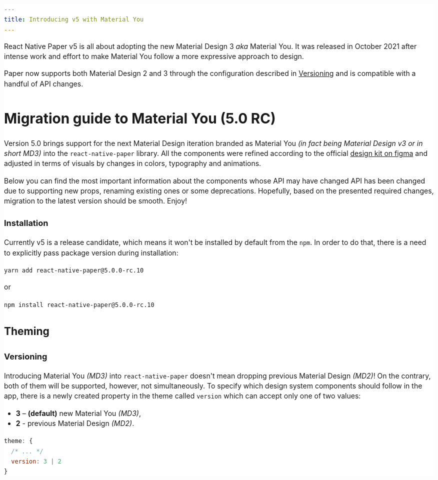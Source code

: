 ```yaml
---
title: Introducing v5 with Material You
---
```


React Native Paper v5 is all about adopting the new Material Design 3 <i>aka</i> Material You. It was released in October 2021 after intense work and effort to make Material You follow a more expressive approach to design.

Paper now supports both Material Design 2 and 3 through the configuration described in [Versioning](#versioning) and is compatible with a handful of API changes. 

# Migration guide to Material You (5.0 RC)

Version 5.0 brings support for the next Material Design iteration branded as Material You <i>(in fact being Material Design v3 or in short MD3)</i> into the `react-native-paper` library. All the components were refined according to the official [design kit on figma](https://www.figma.com/community/file/1035203688168086460) and adjusted in terms of visuals by changes in colors, typography and animations. 

Below you can find the most important information about the components whose API may have changed  API has been changed due to supporting new props, renaming existing ones or some deprecations. Hopefully, based on the presented required changes, migration to the latest version should be smooth. Enjoy!

### Installation

Currently v5 is a release candidate, which means it won't be installed by default from the `npm`. In order to do that, there is a need to explicitly pass package version during installation:

```sh
yarn add react-native-paper@5.0.0-rc.10
```
or
```sh
npm install react-native-paper@5.0.0-rc.10
```
## Theming

### Versioning

Introducing Material You <i>(MD3)</i> into `react-native-paper` doesn't mean dropping previous Material Design <i>(MD2)</i>! On the contrary, both of them will be supported, however, not simultaneously. To specify which design system components should follow in the app, there is a newly created property in the theme called `version` which can accept only one of two values:

* <b>3</b> – <b>(default)</b> new Material You <i>(MD3)</i>,
* <b>2</b> - previous Material Design <i>(MD2)</i>.

```js
theme: {
  /* ... */
  version: 3 | 2
}
```
